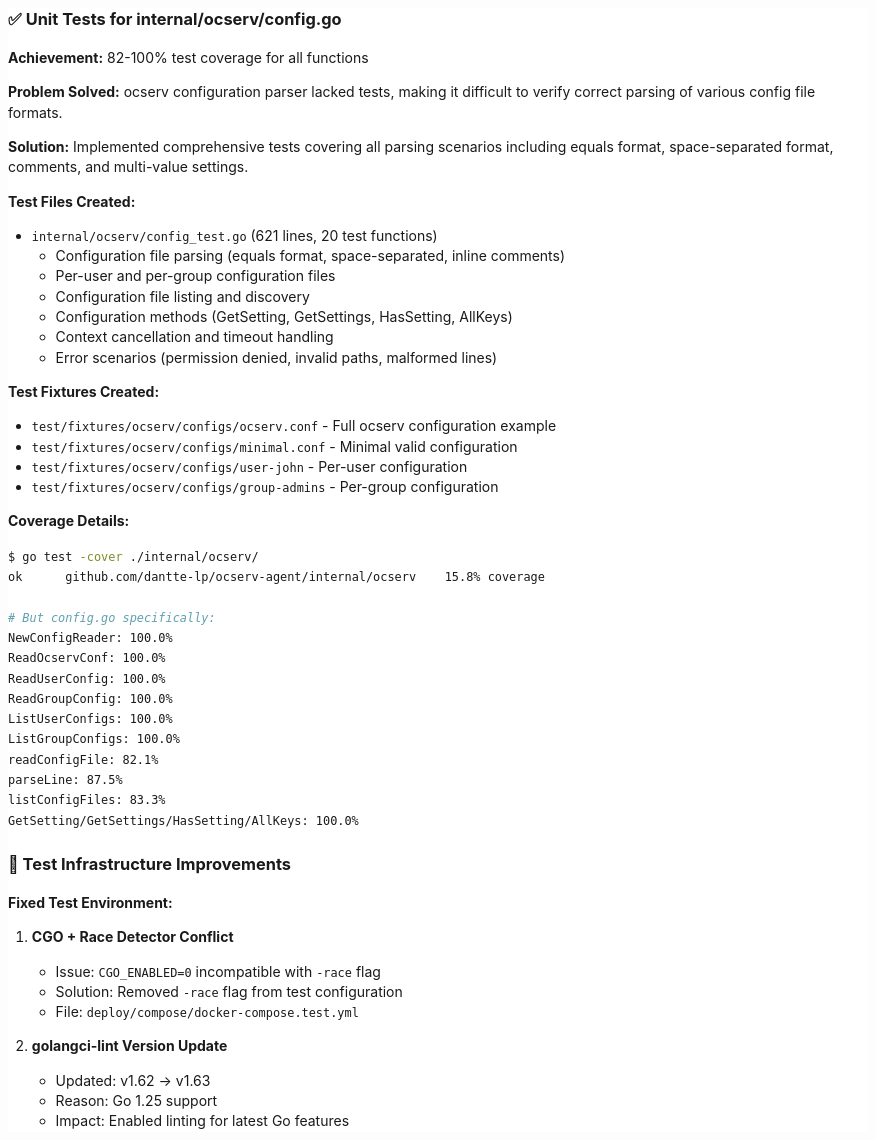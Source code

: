 ### ✅ Unit Tests for internal/ocserv/config.go

**Achievement:** 82-100% test coverage for all functions

**Problem Solved:** ocserv configuration parser lacked tests, making it difficult to verify correct parsing of various config file formats.

**Solution:** Implemented comprehensive tests covering all parsing scenarios including equals format, space-separated format, comments, and multi-value settings.

**Test Files Created:**
- `internal/ocserv/config_test.go` (621 lines, 20 test functions)
  - Configuration file parsing (equals format, space-separated, inline comments)
  - Per-user and per-group configuration files
  - Configuration file listing and discovery
  - Configuration methods (GetSetting, GetSettings, HasSetting, AllKeys)
  - Context cancellation and timeout handling
  - Error scenarios (permission denied, invalid paths, malformed lines)

**Test Fixtures Created:**
- `test/fixtures/ocserv/configs/ocserv.conf` - Full ocserv configuration example
- `test/fixtures/ocserv/configs/minimal.conf` - Minimal valid configuration
- `test/fixtures/ocserv/configs/user-john` - Per-user configuration
- `test/fixtures/ocserv/configs/group-admins` - Per-group configuration

**Coverage Details:**
```bash
$ go test -cover ./internal/ocserv/
ok      github.com/dantte-lp/ocserv-agent/internal/ocserv    15.8% coverage

# But config.go specifically:
NewConfigReader: 100.0%
ReadOcservConf: 100.0%
ReadUserConfig: 100.0%
ReadGroupConfig: 100.0%
ListUserConfigs: 100.0%
ListGroupConfigs: 100.0%
readConfigFile: 82.1%
parseLine: 87.5%
listConfigFiles: 83.3%
GetSetting/GetSettings/HasSetting/AllKeys: 100.0%
```

### 🔧 Test Infrastructure Improvements

**Fixed Test Environment:**
1. **CGO + Race Detector Conflict**
   - Issue: `CGO_ENABLED=0` incompatible with `-race` flag
   - Solution: Removed `-race` flag from test configuration
   - File: `deploy/compose/docker-compose.test.yml`

2. **golangci-lint Version Update**
   - Updated: v1.62 → v1.63
   - Reason: Go 1.25 support
   - Impact: Enabled linting for latest Go features
